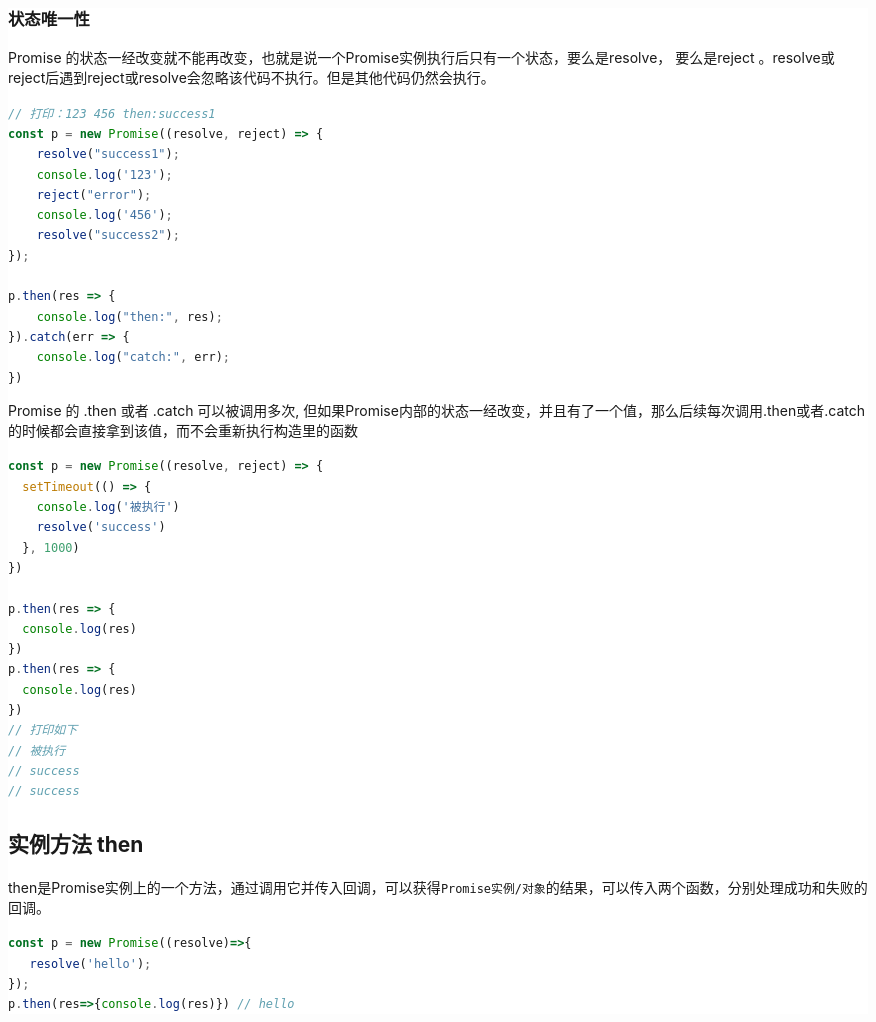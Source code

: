 ### 状态唯一性
Promise 的状态一经改变就不能再改变，也就是说一个Promise实例执行后只有一个状态，要么是resolve， 要么是reject 。resolve或reject后遇到reject或resolve会忽略该代码不执行。但是其他代码仍然会执行。
```js
// 打印：123 456 then:success1
const p = new Promise((resolve, reject) => {
    resolve("success1");
    console.log('123');
    reject("error");
    console.log('456');
    resolve("success2");
});

p.then(res => {
    console.log("then:", res);
}).catch(err => {
    console.log("catch:", err);
})
```

Promise 的 .then 或者 .catch 可以被调用多次, 但如果Promise内部的状态一经改变，并且有了一个值，那么后续每次调用.then或者.catch的时候都会直接拿到该值，而不会重新执行构造里的函数
```js
const p = new Promise((resolve, reject) => {
  setTimeout(() => {
    console.log('被执行')
    resolve('success')
  }, 1000)
})

p.then(res => {
  console.log(res)
})
p.then(res => {
  console.log(res)
})
// 打印如下
// 被执行
// success
// success
```


## 实例方法 then
then是Promise实例上的一个方法，通过调用它并传入回调，可以获得`Promise实例/对象`的结果，可以传入两个函数，分别处理成功和失败的回调。
```js
const p = new Promise((resolve)=>{
   resolve('hello');
});
p.then(res=>{console.log(res)}) // hello
```
